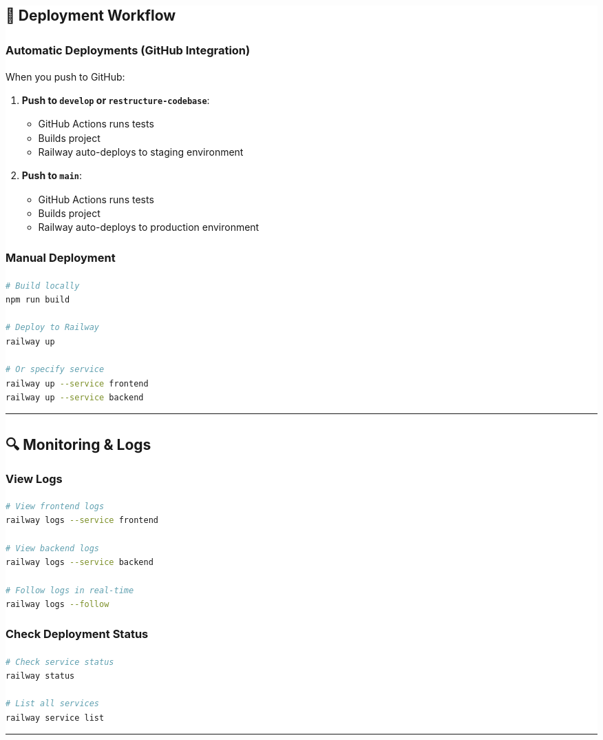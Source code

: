 
## 🚀 Deployment Workflow

### Automatic Deployments (GitHub Integration)

When you push to GitHub:

1. **Push to `develop` or `restructure-codebase`**:
   - GitHub Actions runs tests
   - Builds project
   - Railway auto-deploys to staging environment

2. **Push to `main`**:
   - GitHub Actions runs tests
   - Builds project
   - Railway auto-deploys to production environment

### Manual Deployment

```bash
# Build locally
npm run build

# Deploy to Railway
railway up

# Or specify service
railway up --service frontend
railway up --service backend
```

---

## 🔍 Monitoring & Logs

### View Logs
```bash
# View frontend logs
railway logs --service frontend

# View backend logs
railway logs --service backend

# Follow logs in real-time
railway logs --follow
```

### Check Deployment Status
```bash
# Check service status
railway status

# List all services
railway service list
```

---